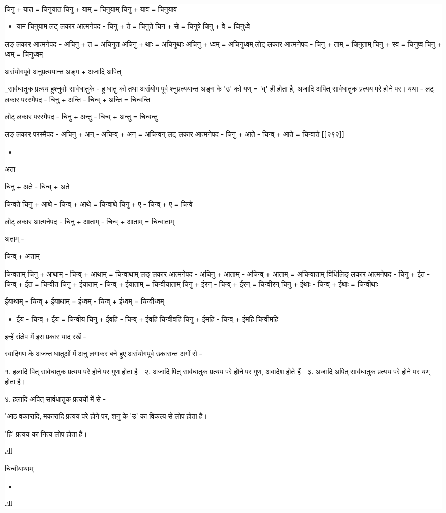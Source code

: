 चिनु + यात = चिनुयात चिनु + याम् = चिनुयाम् चिनु + याव = चिनुयाव

+ याम चिनुयाम लट् लकार आत्मनेपद - चिनु + ते = चिनुते चिन + से = चिनुषे चिनु + वे = चिनुध्वे

लङ् लकार आत्मनेपद - अचिनु + त = अचिनुत अचिनु + थाः = अचिनुथाः अचिनु + ध्वम् = अचिनुध्वम् लोट् लकार आत्मनेपद - चिनु + ताम् = चिनुताम् चिनु + स्व = चिनुष्व चिनु + ध्वम् = चिनुध्वम्

असंयोगपूर्व अनुप्रत्ययान्त अङ्ग + अजादि अपित्

_सार्वधातुक प्रत्यय हुश्नुवोः सार्वधातुके - हु धातु को तथा असंयोग पूर्व श्नुप्रत्ययान्त अङ्ग के 'उ' को यण् = 'व्' ही होता है, अजादि अपित् सार्वधातुक प्रत्यय परे होने पर। यथा - लट् लकार परस्मैपद - चिनु + अन्ति - चिन्व् + अन्ति = चिन्वन्ति

लोट् लकार परस्मैपद - चिनु + अन्तु - चिन्व् + अन्तु = चिन्वन्तु

लङ् लकार परस्मैपद - अचिनु + अन् - अचिन्व् + अन् = अचिन्वन् लट् लकार आत्मनेपद - चिनु + आते - चिन्व् + आते = चिन्वाते [[२९२]]

+

अता

चिनु + अते - चिन्व् + अते

चिन्वते चिनु + आथे - चिन्व् + आथे = चिन्वाथे चिनु + ए - चिन्व् + ए = चिन्वे

लोट् लकार आत्मनेपद - चिनु + आताम् - चिन्व् + आताम् = चिन्वाताम्

अताम् -

चिन्व् + अताम्

चिन्वताम् चिनु + आथाम् - चिन्व् + आथाम् = चिन्वाथाम् लङ् लकार आत्मनेपद - अचिनु + आताम् - अचिन्व् + आताम् = अचिन्वाताम् विधिलिङ् लकार आत्मनेपद - चिनु + ईत - चिन्व् + ईत = चिन्वीत चिनु + ईयाताम् - चिन्व् + ईयाताम् = चिन्वीयाताम् चिनु + ईरन् - चिन्व् + ईरन् = चिन्वीरन् चिनु + ईथाः - चिन्व् + ईथाः = चिन्वीथाः

ईयाथाम् - चिन्व् + ईयाथाम् = ईध्वम् - चिन्व् + ईध्वम् = चिन्वीध्वम्

+ ईय - चिन्व् + ईय = चिन्वीय चिनु + ईवहि - चिन्व् + ईवहि चिन्वीवहि चिनु + ईमहि - चिन्व् + ईमहि चिन्वीमहि

इन्हें संक्षेप में इस प्रकार याद रखें -

स्वादिगण के अजन्त धातुओं में अनु लगाकर बने हुए असंयोगपूर्व उकारान्त अगों से -

१. हलादि पित् सार्वधातुक प्रत्यय परे होने पर गुण होता है। २. अजादि पित् सार्वधातुक प्रत्यय परे होने पर गुण, अवादेश होते हैं। ३. अजादि अपित् सार्वधातुक प्रत्यय परे होने पर यण् होता है।

४. हलादि अपित् सार्वधातुक प्रत्ययों में से -

'आठ वकारादि, मकारादि प्रत्यय परे होने पर, शनु के 'उ' का विकल्प से लोप होता है।

'हि' प्रत्यय का नित्य लोप होता है।

لك

चिन्वीयाथाम्

+

لك
